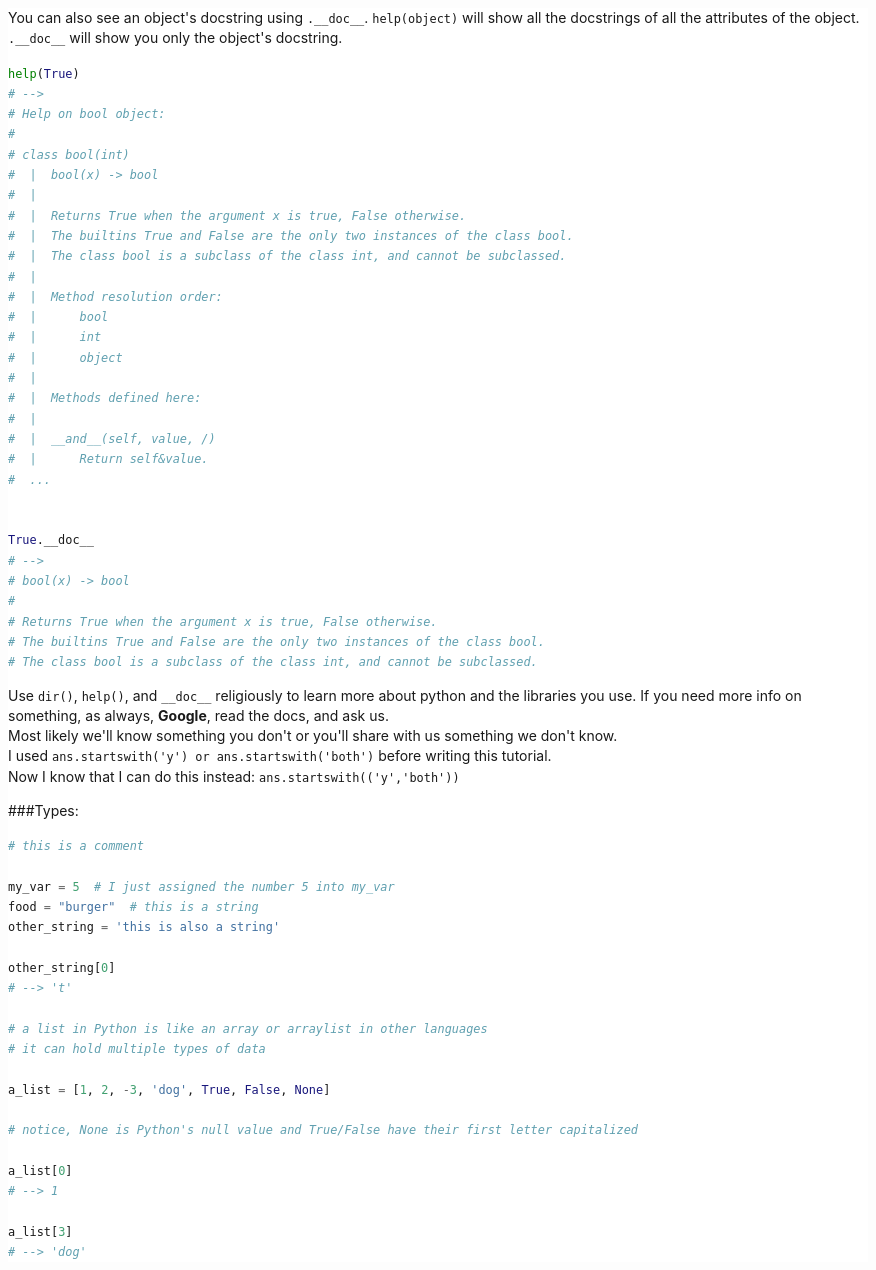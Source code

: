You can also see an object's docstring using `.__doc__`. `help(object)` will show all the docstrings of all the attributes of the object. `.__doc__` will show you only the object's docstring.

```py
help(True)
# --> 
# Help on bool object:
# 
# class bool(int)
#  |  bool(x) -> bool
#  |  
#  |  Returns True when the argument x is true, False otherwise.
#  |  The builtins True and False are the only two instances of the class bool.
#  |  The class bool is a subclass of the class int, and cannot be subclassed.
#  |  
#  |  Method resolution order:
#  |      bool
#  |      int
#  |      object
#  |  
#  |  Methods defined here:
#  |  
#  |  __and__(self, value, /)
#  |      Return self&value.
#  ...


True.__doc__
# -->
# bool(x) -> bool
#
# Returns True when the argument x is true, False otherwise.
# The builtins True and False are the only two instances of the class bool.
# The class bool is a subclass of the class int, and cannot be subclassed.
```

Use `dir()`, `help()`, and `__doc__` religiously to learn more about python and the libraries you use. If you need more info on something, as always, **Google**, read the docs, and ask us.  
Most likely we'll know something you don't or you'll share with us something we don't know.  
I used `ans.startswith('y') or ans.startswith('both')` before writing this tutorial.  
Now I know that I can do this instead: `ans.startswith(('y','both'))`

###Types:  
```py
# this is a comment

my_var = 5  # I just assigned the number 5 into my_var
food = "burger"  # this is a string
other_string = 'this is also a string'

other_string[0]
# --> 't'

# a list in Python is like an array or arraylist in other languages
# it can hold multiple types of data

a_list = [1, 2, -3, 'dog', True, False, None]

# notice, None is Python's null value and True/False have their first letter capitalized

a_list[0]
# --> 1

a_list[3]
# --> 'dog'
```